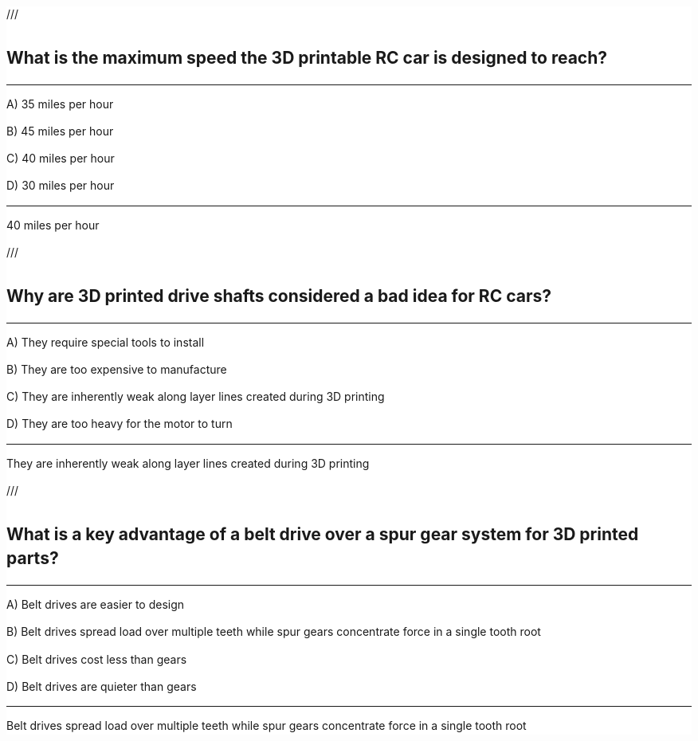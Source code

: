///

## What is the maximum speed the 3D printable RC car is designed to reach?

---

A) 35 miles per hour

B) 45 miles per hour

C) 40 miles per hour 

D) 30 miles per hour

---

40 miles per hour

///

## Why are 3D printed drive shafts considered a bad idea for RC cars?

---

A) They require special tools to install

B) They are too expensive to manufacture

C) They are inherently weak along layer lines created during 3D printing

D) They are too heavy for the motor to turn

---

They are inherently weak along layer lines created during 3D printing

///

## What is a key advantage of a belt drive over a spur gear system for 3D printed parts?

---

A) Belt drives are easier to design

B) Belt drives spread load over multiple teeth while spur gears concentrate force in a single tooth root

C) Belt drives cost less than gears

D) Belt drives are quieter than gears

---

Belt drives spread load over multiple teeth while spur gears concentrate force in a single tooth root
